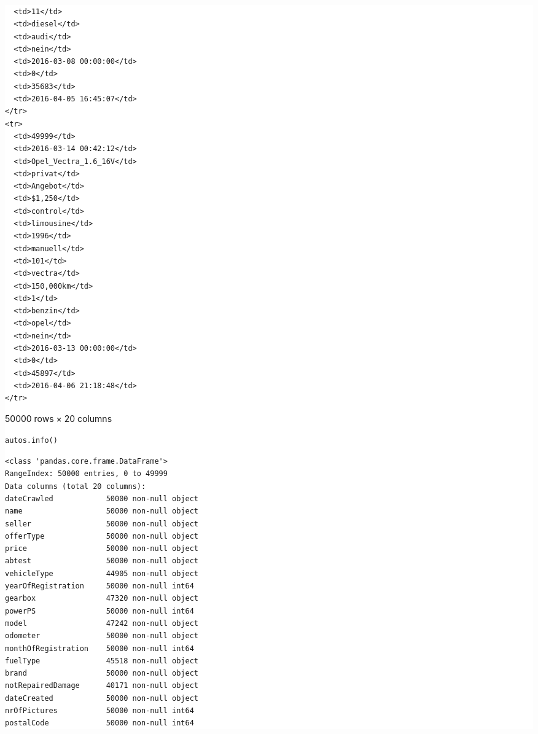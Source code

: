       <td>11</td>
      <td>diesel</td>
      <td>audi</td>
      <td>nein</td>
      <td>2016-03-08 00:00:00</td>
      <td>0</td>
      <td>35683</td>
      <td>2016-04-05 16:45:07</td>
    </tr>
    <tr>
      <td>49999</td>
      <td>2016-03-14 00:42:12</td>
      <td>Opel_Vectra_1.6_16V</td>
      <td>privat</td>
      <td>Angebot</td>
      <td>$1,250</td>
      <td>control</td>
      <td>limousine</td>
      <td>1996</td>
      <td>manuell</td>
      <td>101</td>
      <td>vectra</td>
      <td>150,000km</td>
      <td>1</td>
      <td>benzin</td>
      <td>opel</td>
      <td>nein</td>
      <td>2016-03-13 00:00:00</td>
      <td>0</td>
      <td>45897</td>
      <td>2016-04-06 21:18:48</td>
    </tr>
  </tbody>
</table>
<p>50000 rows × 20 columns</p>
</div>




```python
autos.info()
```

    <class 'pandas.core.frame.DataFrame'>
    RangeIndex: 50000 entries, 0 to 49999
    Data columns (total 20 columns):
    dateCrawled            50000 non-null object
    name                   50000 non-null object
    seller                 50000 non-null object
    offerType              50000 non-null object
    price                  50000 non-null object
    abtest                 50000 non-null object
    vehicleType            44905 non-null object
    yearOfRegistration     50000 non-null int64
    gearbox                47320 non-null object
    powerPS                50000 non-null int64
    model                  47242 non-null object
    odometer               50000 non-null object
    monthOfRegistration    50000 non-null int64
    fuelType               45518 non-null object
    brand                  50000 non-null object
    notRepairedDamage      40171 non-null object
    dateCreated            50000 non-null object
    nrOfPictures           50000 non-null int64
    postalCode             50000 non-null int64
